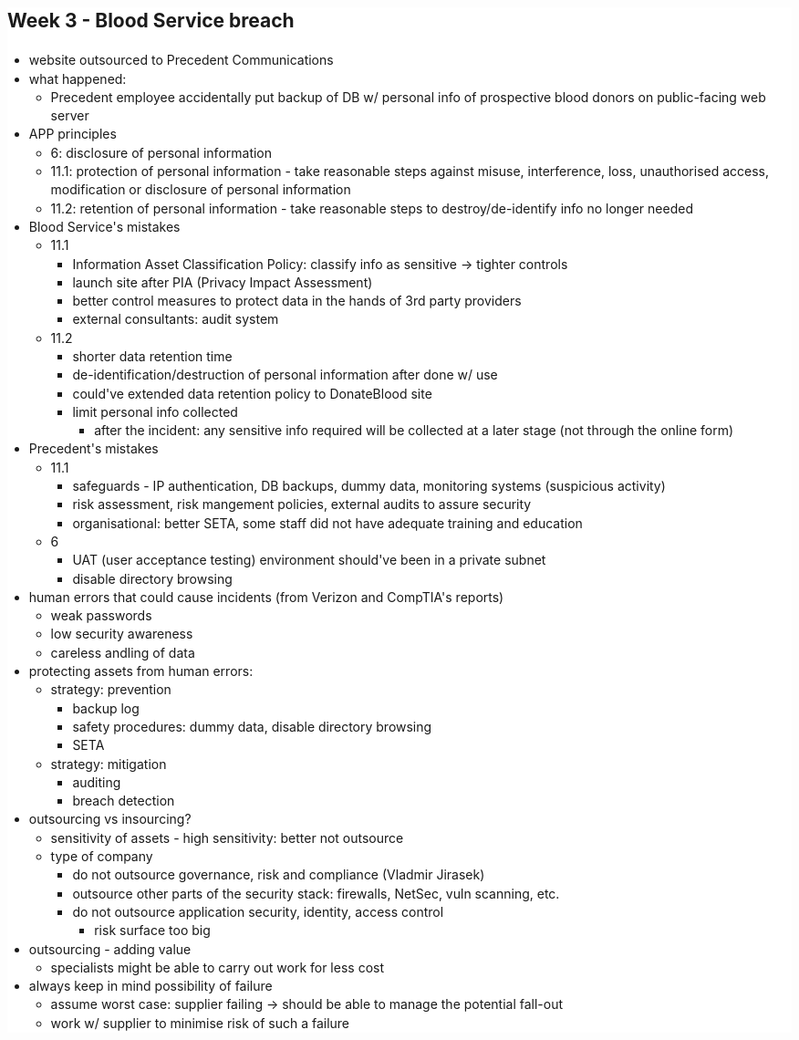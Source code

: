 ## Week 3 - Blood Service breach
- website outsourced to Precedent Communications
- what happened:
  - Precedent employee accidentally put backup of DB w/ personal info of prospective blood donors on public-facing web server
- APP principles
  - 6: disclosure of personal information
  - 11.1: protection of personal information - take reasonable steps against misuse, interference, loss, unauthorised access, modification or disclosure of personal information
  - 11.2: retention of personal information - take reasonable steps to destroy/de-identify info no longer needed
- Blood Service's mistakes
  - 11.1
    - Information Asset Classification Policy: classify info as sensitive -> tighter controls
    - launch site after PIA (Privacy Impact Assessment)
    - better control measures to protect data in the hands of 3rd party providers
    - external consultants: audit system
  - 11.2
    - shorter data retention time
    - de-identification/destruction of personal information after done w/ use
    - could've extended data retention policy to DonateBlood site
    - limit personal info collected
      - after the incident: any sensitive info required will be collected at a later stage (not through the online form)
- Precedent's mistakes
  - 11.1
    - safeguards - IP authentication, DB backups, dummy data, monitoring systems (suspicious activity)
    - risk assessment, risk mangement policies, external audits to assure security
    - organisational: better SETA, some staff did not have adequate training and education
  - 6
    - UAT (user acceptance testing) environment should've been in a private subnet
    - disable directory browsing
- human errors that could cause incidents (from Verizon and CompTIA's reports)
  - weak passwords
  - low security awareness
  - careless andling of data
- protecting assets from human errors:
  - strategy: prevention
    - backup log
    - safety procedures: dummy data, disable directory browsing
    - SETA
  - strategy: mitigation
    - auditing
    - breach detection
- outsourcing vs insourcing?
  - sensitivity of assets - high sensitivity: better not outsource
  - type of company
    - do not outsource governance, risk and compliance (Vladmir Jirasek)
    - outsource other parts of the security stack: firewalls, NetSec, vuln scanning, etc.
    - do not outsource application security, identity, access control
      - risk surface too big
- outsourcing - adding value
  - specialists might be able to carry out work for less cost
- always keep in mind possibility of failure
  - assume worst case: supplier failing -> should be able to manage the potential fall-out
  - work w/ supplier to minimise risk of such a failure
